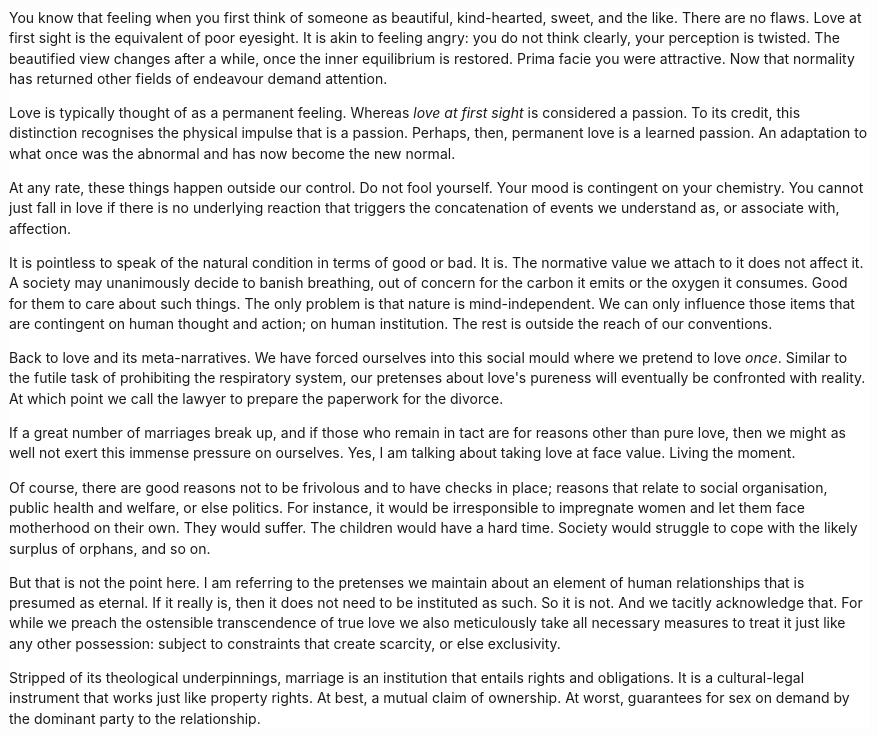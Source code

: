 You know that feeling when you first think of someone as beautiful,
kind-hearted, sweet, and the like.  There are no flaws.  Love at first
sight is the equivalent of poor eyesight.  It is akin to feeling angry:
you do not think clearly, your perception is twisted.  The beautified
view changes after a while, once the inner equilibrium is restored.
Prima facie you were attractive.  Now that normality has returned other
fields of endeavour demand attention.

Love is typically thought of as a permanent feeling.  Whereas *love at
first sight* is considered a passion.  To its credit, this distinction
recognises the physical impulse that is a passion.  Perhaps, then,
permanent love is a learned passion.  An adaptation to what once was the
abnormal and has now become the new normal.

At any rate, these things happen outside our control.  Do not fool
yourself.  Your mood is contingent on your chemistry.  You cannot just
fall in love if there is no underlying reaction that triggers the
concatenation of events we understand as, or associate with, affection.

It is pointless to speak of the natural condition in terms of good or
bad.  It is.  The normative value we attach to it does not affect it.  A
society may unanimously decide to banish breathing, out of concern for
the carbon it emits or the oxygen it consumes.  Good for them to care
about such things.  The only problem is that nature is mind-independent.
We can only influence those items that are contingent on human thought
and action; on human institution.  The rest is outside the reach of our
conventions.

Back to love and its meta-narratives.  We have forced ourselves into
this social mould where we pretend to love *once*.  Similar to the
futile task of prohibiting the respiratory system, our pretenses about
love's pureness will eventually be confronted with reality.  At which
point we call the lawyer to prepare the paperwork for the divorce.

If a great number of marriages break up, and if those who remain in tact
are for reasons other than pure love, then we might as well not exert
this immense pressure on ourselves.  Yes, I am talking about taking love
at face value.  Living the moment.

Of course, there are good reasons not to be frivolous and to have checks
in place; reasons that relate to social organisation, public health and
welfare, or else politics.  For instance, it would be irresponsible to
impregnate women and let them face motherhood on their own.  They would
suffer.  The children would have a hard time.  Society would struggle to
cope with the likely surplus of orphans, and so on.

But that is not the point here.  I am referring to the pretenses we
maintain about an element of human relationships that is presumed as
eternal.  If it really is, then it does not need to be instituted as
such.  So it is not.  And we tacitly acknowledge that.  For while we
preach the ostensible transcendence of true love we also meticulously
take all necessary measures to treat it just like any other possession:
subject to constraints that create scarcity, or else exclusivity.

Stripped of its theological underpinnings, marriage is an institution
that entails rights and obligations.  It is a cultural-legal instrument
that works just like property rights.  At best, a mutual claim of
ownership.  At worst, guarantees for sex on demand by the dominant party
to the relationship.
